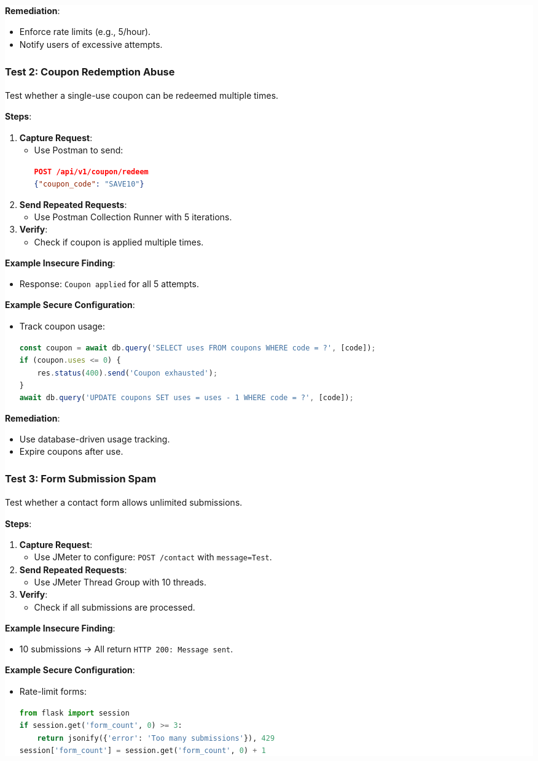 **Remediation**:
- Enforce rate limits (e.g., 5/hour).
- Notify users of excessive attempts.

### **Test 2: Coupon Redemption Abuse**

Test whether a single-use coupon can be redeemed multiple times.

**Steps**:
1. **Capture Request**:
   - Use Postman to send:
     ```json
     POST /api/v1/coupon/redeem
     {"coupon_code": "SAVE10"}
     ```
2. **Send Repeated Requests**:
   - Use Postman Collection Runner with 5 iterations.
3. **Verify**:
   - Check if coupon is applied multiple times.

**Example Insecure Finding**:
- Response: `Coupon applied` for all 5 attempts.

**Example Secure Configuration**:
- Track coupon usage:
  ```javascript
  const coupon = await db.query('SELECT uses FROM coupons WHERE code = ?', [code]);
  if (coupon.uses <= 0) {
      res.status(400).send('Coupon exhausted');
  }
  await db.query('UPDATE coupons SET uses = uses - 1 WHERE code = ?', [code]);
  ```

**Remediation**:
- Use database-driven usage tracking.
- Expire coupons after use.

### **Test 3: Form Submission Spam**

Test whether a contact form allows unlimited submissions.

**Steps**:
1. **Capture Request**:
   - Use JMeter to configure: `POST /contact` with `message=Test`.
2. **Send Repeated Requests**:
   - Use JMeter Thread Group with 10 threads.
3. **Verify**:
   - Check if all submissions are processed.

**Example Insecure Finding**:
- 10 submissions -> All return `HTTP 200: Message sent`.

**Example Secure Configuration**:
- Rate-limit forms:
  ```python
  from flask import session
  if session.get('form_count', 0) >= 3:
      return jsonify({'error': 'Too many submissions'}), 429
  session['form_count'] = session.get('form_count', 0) + 1
  ```
